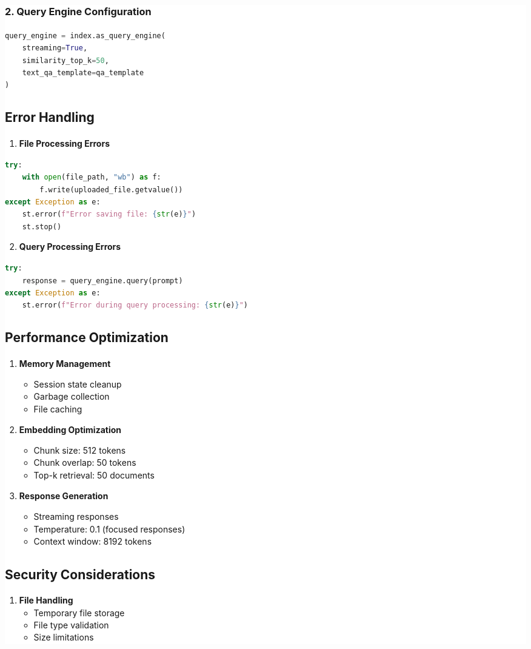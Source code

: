 ### 2. Query Engine Configuration
```python
query_engine = index.as_query_engine(
    streaming=True,
    similarity_top_k=50,
    text_qa_template=qa_template
)
```

## Error Handling

1. **File Processing Errors**
```python
try:
    with open(file_path, "wb") as f:
        f.write(uploaded_file.getvalue())
except Exception as e:
    st.error(f"Error saving file: {str(e)}")
    st.stop()
```

2. **Query Processing Errors**
```python
try:
    response = query_engine.query(prompt)
except Exception as e:
    st.error(f"Error during query processing: {str(e)}")
```

## Performance Optimization

1. **Memory Management**
   - Session state cleanup
   - Garbage collection
   - File caching

2. **Embedding Optimization**
   - Chunk size: 512 tokens
   - Chunk overlap: 50 tokens
   - Top-k retrieval: 50 documents

3. **Response Generation**
   - Streaming responses
   - Temperature: 0.1 (focused responses)
   - Context window: 8192 tokens

## Security Considerations

1. **File Handling**
   - Temporary file storage
   - File type validation
   - Size limitations
